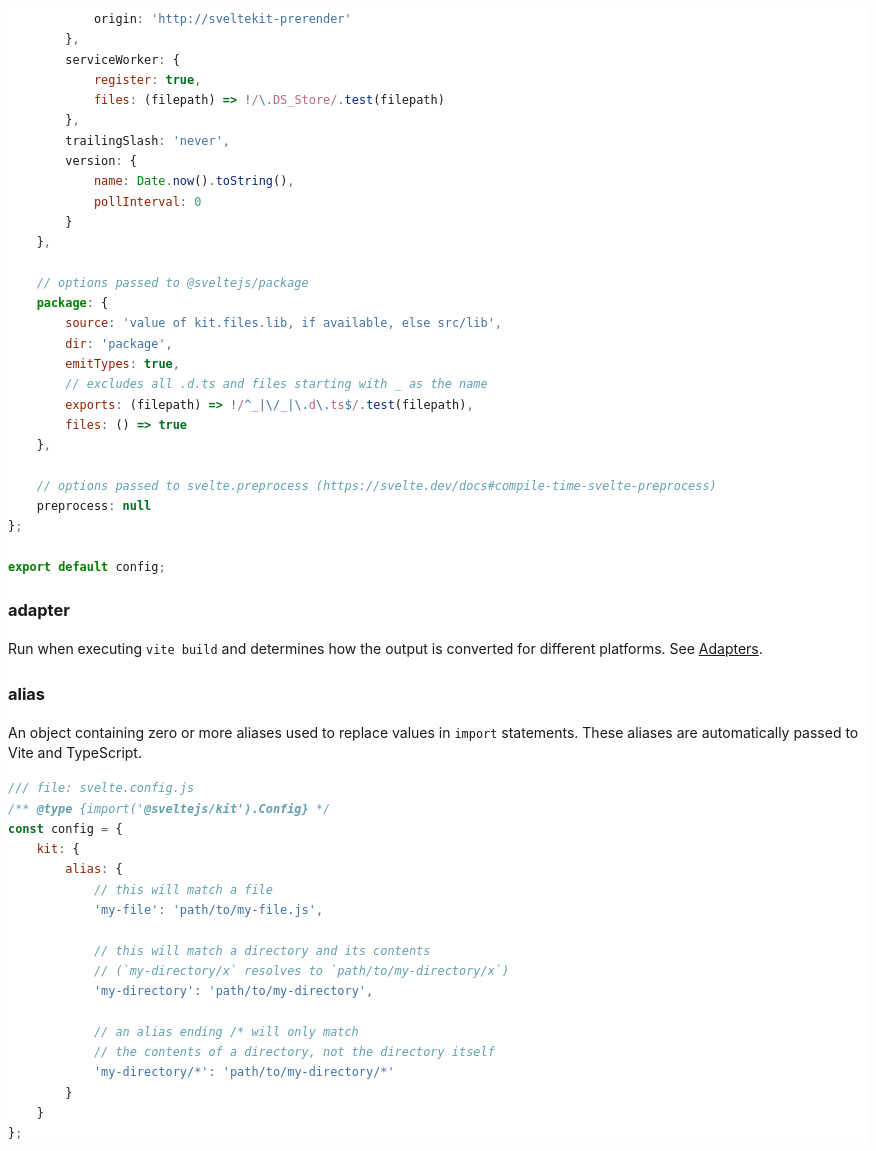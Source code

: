 ```js
			origin: 'http://sveltekit-prerender'
		},
		serviceWorker: {
			register: true,
			files: (filepath) => !/\.DS_Store/.test(filepath)
		},
		trailingSlash: 'never',
		version: {
			name: Date.now().toString(),
			pollInterval: 0
		}
	},

	// options passed to @sveltejs/package
	package: {
		source: 'value of kit.files.lib, if available, else src/lib',
		dir: 'package',
		emitTypes: true,
		// excludes all .d.ts and files starting with _ as the name
		exports: (filepath) => !/^_|\/_|\.d\.ts$/.test(filepath),
		files: () => true
	},

	// options passed to svelte.preprocess (https://svelte.dev/docs#compile-time-svelte-preprocess)
	preprocess: null
};

export default config;
```

### adapter

Run when executing `vite build` and determines how the output is converted for different platforms. See [Adapters](/docs/adapters).

### alias

An object containing zero or more aliases used to replace values in `import` statements. These aliases are automatically passed to Vite and TypeScript.

```js
/// file: svelte.config.js
/** @type {import('@sveltejs/kit').Config} */
const config = {
	kit: {
		alias: {
			// this will match a file
			'my-file': 'path/to/my-file.js',

			// this will match a directory and its contents
			// (`my-directory/x` resolves to `path/to/my-directory/x`)
			'my-directory': 'path/to/my-directory',

			// an alias ending /* will only match
			// the contents of a directory, not the directory itself
			'my-directory/*': 'path/to/my-directory/*'
		}
	}
};
```
